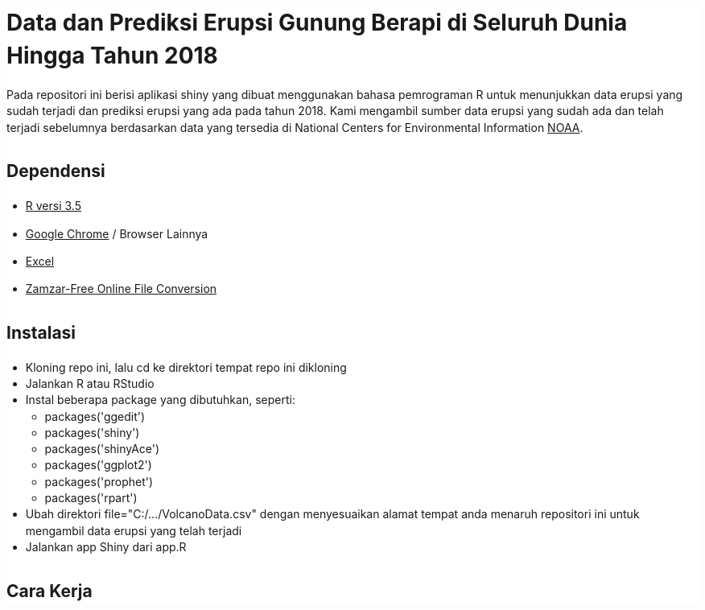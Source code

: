# Data dan Prediksi Erupsi Gunung Berapi di Seluruh Dunia Hingga Tahun 2018

Pada repositori ini berisi aplikasi shiny yang dibuat menggunakan bahasa pemrograman R untuk menunjukkan data erupsi yang sudah terjadi dan prediksi erupsi yang ada pada tahun 2018. Kami mengambil sumber data erupsi yang sudah ada dan telah terjadi sebelumnya berdasarkan data yang tersedia di National Centers for Environmental Information  [NOAA](https://www.ngdc.noaa.gov/nndc/struts/results?ge_23=&le_23=&type_15=Like&query_15=&op_30=eq&v_30=&type_16=Like&query_16=&op_29=eq&v_29=&type_31=EXACT&query_31=None+Selected&le_17=&ge_18=&le_18=&ge_17=&op_20=eq&v_20=&ge_7=&le_7=&bt_24=&st_24=&ge_25=&le_25=&bt_26=&st_26=&ge_27=&le_27=&type_13=Like&query_13=&type_12=Exact&query_12=&type_11=Exact&query_11=&display_look=50&t=102557&s=50). 


## Dependensi

- [R versi 3.5](https://cran.r-project.org/bin/windows/base/)

- [Google Chrome](https://www.google.com/intl/id_ALL/chrome/) / Browser Lainnya

- [Excel](https://docs.google.com/document/d/1baA9E5ciLhOmI-0TkWy9WpAOXH8sxLv4-at5e28FrbM/edit)

- [Zamzar-Free Online File Conversion](https://www.zamzar.com/)

## Instalasi

- Kloning repo ini, lalu cd ke direktori tempat repo ini dikloning
- Jalankan R atau RStudio
- Instal beberapa package yang dibutuhkan, seperti:
  - packages(&#39;ggedit&#39;)
  - packages(&#39;shiny&#39;)
  - packages(&#39;shinyAce&#39;)
  - packages(&#39;ggplot2&#39;)
  - packages(&#39;prophet&#39;)
  - packages(&#39;rpart&#39;)
- Ubah direktori file=&quot;C:/.../VolcanoData.csv&quot; dengan menyesuaikan alamat tempat anda menaruh repositori ini untuk mengambil data erupsi yang telah terjadi
- Jalankan app Shiny dari app.R

## Cara Kerja